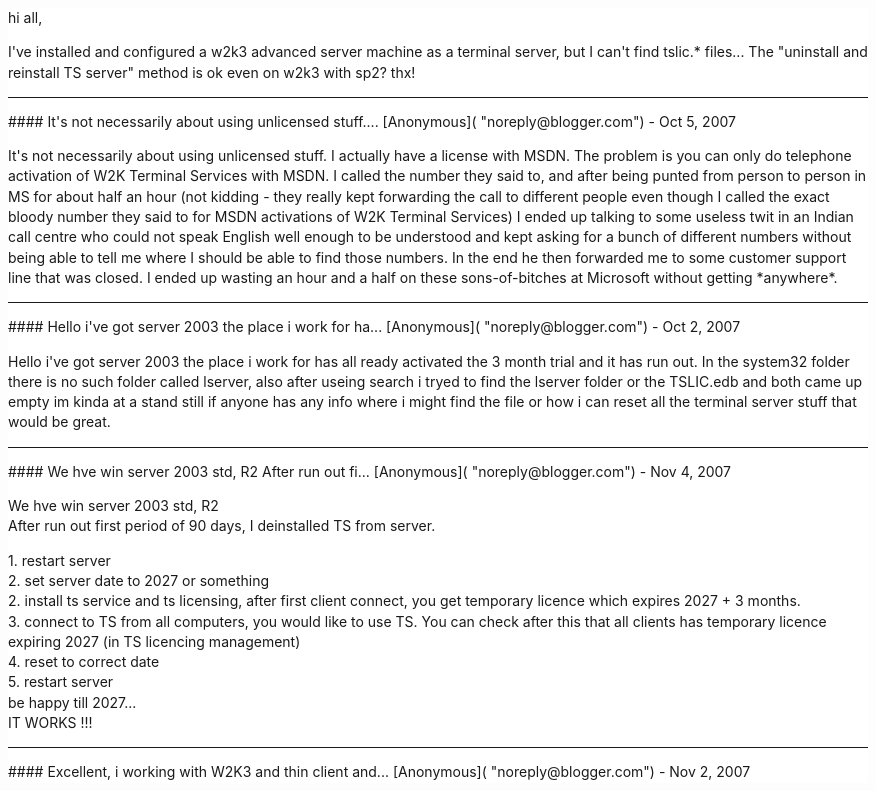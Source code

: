 hi all,  
  
I've installed and configured a w2k3 advanced server machine as a terminal server, but I can't find tslic.\* files... The "uninstall and reinstall TS server" method is ok even on w2k3 with sp2? thx!
<hr />
#### It's not necessarily about using unlicensed stuff....
[Anonymous]( "noreply@blogger.com") - <time datetime="2007-10-11T17:29:00.000-07:00">Oct 5, 2007</time>

It's not necessarily about using unlicensed stuff. I actually have a license with MSDN. The problem is you can only do telephone activation of W2K Terminal Services with MSDN. I called the number they said to, and after being punted from person to person in MS for about half an hour (not kidding - they really kept forwarding the call to different people even though I called the exact bloody number they said to for MSDN activations of W2K Terminal Services) I ended up talking to some useless twit in an Indian call centre who could not speak English well enough to be understood and kept asking for a bunch of different numbers without being able to tell me where I should be able to find those numbers. In the end he then forwarded me to some customer support line that was closed. I ended up wasting an hour and a half on these sons-of-bitches at Microsoft without getting \*anywhere\*.
<hr />
#### Hello i've got server 2003 the place i work for ha...
[Anonymous]( "noreply@blogger.com") - <time datetime="2007-10-16T13:23:00.000-07:00">Oct 2, 2007</time>

Hello i've got server 2003 the place i work for has all ready activated the 3 month trial and it has run out. In the system32 folder there is no such folder called lserver, also after useing search i tryed to find the lserver folder or the TSLIC.edb and both came up empty im kinda at a stand still if anyone has any info where i might find the file or how i can reset all the terminal server stuff that would be great.
<hr />
#### We hve win server 2003 std, R2  
After run out fi...
[Anonymous]( "noreply@blogger.com") - <time datetime="2007-11-15T00:27:00.000-08:00">Nov 4, 2007</time>

We hve win server 2003 std, R2  
After run out first period of 90 days, I deinstalled TS from server.  
  
1\. restart server  
2\. set server date to 2027 or something  
2\. install ts service and ts licensing, after first client connect, you get temporary licence which expires 2027 + 3 months.  
3\. connect to TS from all computers, you would like to use TS. You can check after this that all clients has temporary licence expiring 2027 (in TS licencing management)  
4\. reset to correct date  
5\. restart server  
be happy till 2027...  
IT WORKS !!!
<hr />
#### Excellent, i working with W2K3 and thin client and...
[Anonymous]( "noreply@blogger.com") - <time datetime="2007-11-27T05:28:00.000-08:00">Nov 2, 2007</time>
